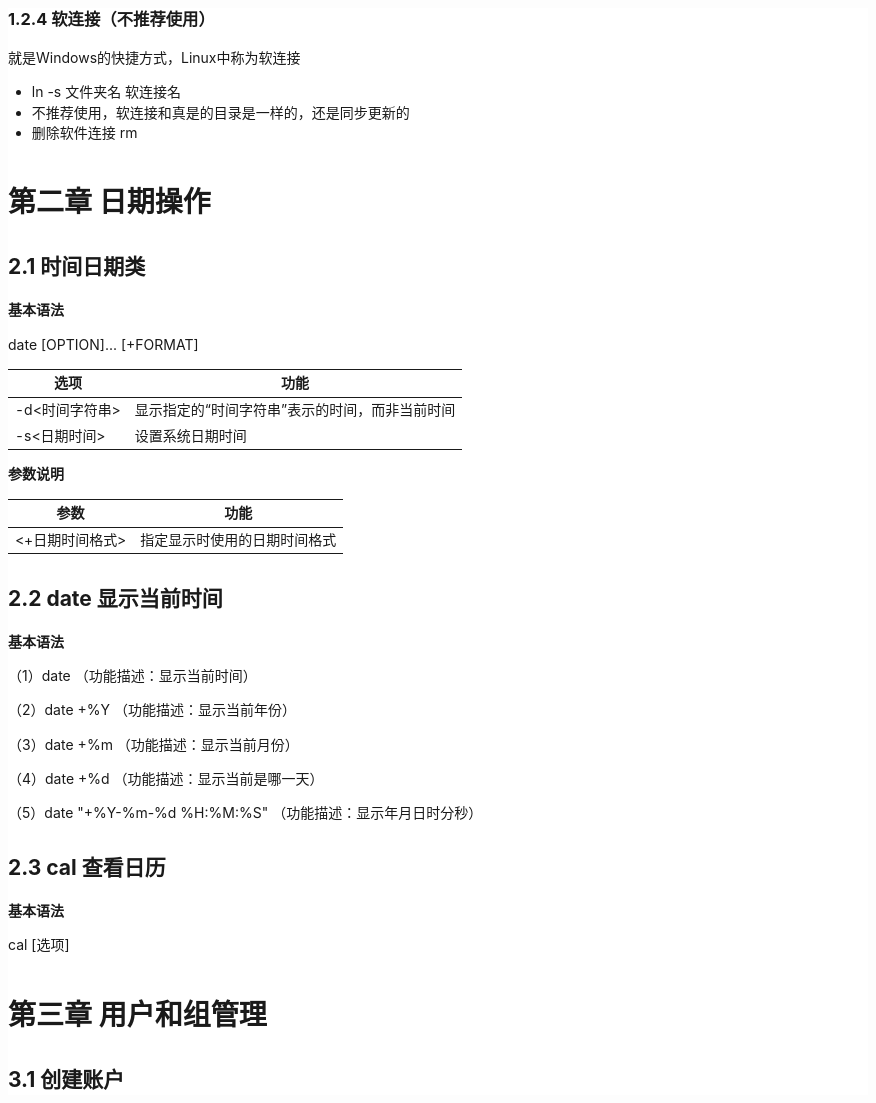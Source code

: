 ### 1.2.4 软连接（不推荐使用）

就是Windows的快捷方式，Linux中称为软连接

- ln -s 文件夹名 软连接名
- 不推荐使用，软连接和真是的目录是一样的，还是同步更新的
- 删除软件连接 rm

# 第二章 日期操作

## 2.1 时间日期类

**基本语法**

date [OPTION]... [+FORMAT]

| 选项           | 功能                                           |
| -------------- | ---------------------------------------------- |
| -d<时间字符串> | 显示指定的“时间字符串”表示的时间，而非当前时间 |
| -s<日期时间>   | 设置系统日期时间                               |

**参数说明**

| 参数            | 功能                         |
| --------------- | ---------------------------- |
| <+日期时间格式> | 指定显示时使用的日期时间格式 |

## 2.2 date 显示当前时间

**基本语法**

（1）date                                                        （功能描述：显示当前时间）

（2）date +%Y                                               （功能描述：显示当前年份）

（3）date +%m                                               （功能描述：显示当前月份）

（4）date +%d                                                （功能描述：显示当前是哪一天）

（5）date "+%Y-%m-%d %H:%M:%S"            （功能描述：显示年月日时分秒）

## 2.3 cal 查看日历

**基本语法**

cal [选项]  

# 第三章 用户和组管理

## 3.1 创建账户
